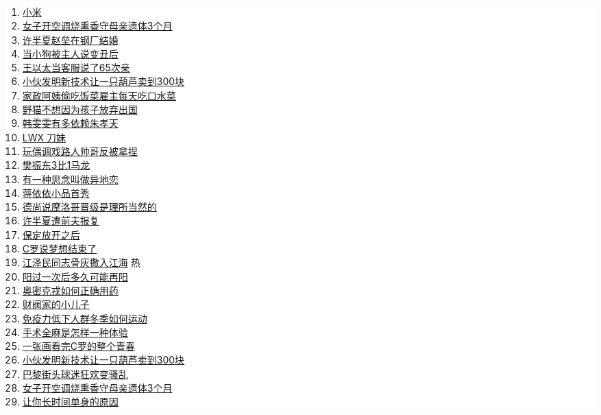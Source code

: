 1. [小米](https://s.weibo.com//weibo?q=%E5%B0%8F%E7%B1%B3&t=31&band_rank=35&Refer=top)
1. [女子开空调烧熏香守母亲遗体3个月](https://s.weibo.com//weibo?q=%23%E5%A5%B3%E5%AD%90%E5%BC%80%E7%A9%BA%E8%B0%83%E7%83%A7%E7%86%8F%E9%A6%99%E5%AE%88%E6%AF%8D%E4%BA%B2%E9%81%97%E4%BD%933%E4%B8%AA%E6%9C%88%23&t=31&band_rank=36&Refer=top)
1. [许半夏赵垒在钢厂结婚](https://s.weibo.com//weibo?q=%23%E8%AE%B8%E5%8D%8A%E5%A4%8F%E8%B5%B5%E5%9E%92%E5%9C%A8%E9%92%A2%E5%8E%82%E7%BB%93%E5%A9%9A%23&t=31&band_rank=37&Refer=top)
1. [当小狗被主人说变丑后](https://s.weibo.com//weibo?q=%23%E5%BD%93%E5%B0%8F%E7%8B%97%E8%A2%AB%E4%B8%BB%E4%BA%BA%E8%AF%B4%E5%8F%98%E4%B8%91%E5%90%8E%23&t=31&band_rank=38&Refer=top)
1. [王以太当客服说了65次亲](https://s.weibo.com//weibo?q=%23%E7%8E%8B%E4%BB%A5%E5%A4%AA%E5%BD%93%E5%AE%A2%E6%9C%8D%E8%AF%B4%E4%BA%8665%E6%AC%A1%E4%BA%B2%23&t=31&band_rank=39&Refer=top)
1. [小伙发明新技术让一只葫芦卖到300块](https://s.weibo.com//weibo?q=%23%E5%B0%8F%E4%BC%99%E5%8F%91%E6%98%8E%E6%96%B0%E6%8A%80%E6%9C%AF%E8%AE%A9%E4%B8%80%E5%8F%AA%E8%91%AB%E8%8A%A6%E5%8D%96%E5%88%B0300%E5%9D%97%23&t=31&band_rank=40&Refer=top)
1. [家政阿姨偷吃饭菜雇主每天吃口水菜](https://s.weibo.com//weibo?q=%23%E5%AE%B6%E6%94%BF%E9%98%BF%E5%A7%A8%E5%81%B7%E5%90%83%E9%A5%AD%E8%8F%9C%E9%9B%87%E4%B8%BB%E6%AF%8F%E5%A4%A9%E5%90%83%E5%8F%A3%E6%B0%B4%E8%8F%9C%23&t=31&band_rank=41&Refer=top)
1. [野猫不想因为孩子放弃出国](https://s.weibo.com//weibo?q=%23%E9%87%8E%E7%8C%AB%E4%B8%8D%E6%83%B3%E5%9B%A0%E4%B8%BA%E5%AD%A9%E5%AD%90%E6%94%BE%E5%BC%83%E5%87%BA%E5%9B%BD%23&t=31&band_rank=42&Refer=top)
1. [韩雯雯有多依赖朱孝天](https://s.weibo.com//weibo?q=%23%E9%9F%A9%E9%9B%AF%E9%9B%AF%E6%9C%89%E5%A4%9A%E4%BE%9D%E8%B5%96%E6%9C%B1%E5%AD%9D%E5%A4%A9%23&t=31&band_rank=43&Refer=top)
1. [LWX 刀妹](https://s.weibo.com//weibo?q=LWX%20%E5%88%80%E5%A6%B9&t=31&band_rank=44&Refer=top)
1. [玩偶调戏路人帅哥反被拿捏](https://s.weibo.com//weibo?q=%23%E7%8E%A9%E5%81%B6%E8%B0%83%E6%88%8F%E8%B7%AF%E4%BA%BA%E5%B8%85%E5%93%A5%E5%8F%8D%E8%A2%AB%E6%8B%BF%E6%8D%8F%23&t=31&band_rank=45&Refer=top)
1. [樊振东3比1马龙](https://s.weibo.com//weibo?q=%23%E6%A8%8A%E6%8C%AF%E4%B8%9C3%E6%AF%941%E9%A9%AC%E9%BE%99%23&t=31&band_rank=46&Refer=top)
1. [有一种思念叫做异地恋](https://s.weibo.com//weibo?q=%23%E6%9C%89%E4%B8%80%E7%A7%8D%E6%80%9D%E5%BF%B5%E5%8F%AB%E5%81%9A%E5%BC%82%E5%9C%B0%E6%81%8B%23&t=31&band_rank=47&Refer=top)
1. [蒋依依小品首秀](https://s.weibo.com//weibo?q=%23%E8%92%8B%E4%BE%9D%E4%BE%9D%E5%B0%8F%E5%93%81%E9%A6%96%E7%A7%80%23&t=31&band_rank=48&Refer=top)
1. [德尚说摩洛哥晋级是理所当然的](https://s.weibo.com//weibo?q=%23%E5%BE%B7%E5%B0%9A%E8%AF%B4%E6%91%A9%E6%B4%9B%E5%93%A5%E6%99%8B%E7%BA%A7%E6%98%AF%E7%90%86%E6%89%80%E5%BD%93%E7%84%B6%E7%9A%84%23&t=31&band_rank=49&Refer=top)
1. [许半夏遭前夫报复](https://s.weibo.com//weibo?q=%23%E8%AE%B8%E5%8D%8A%E5%A4%8F%E9%81%AD%E5%89%8D%E5%A4%AB%E6%8A%A5%E5%A4%8D%23&t=31&band_rank=50&Refer=top)
1. [保定放开之后](https://s.weibo.com//weibo?q=%23%E4%BF%9D%E5%AE%9A%E6%94%BE%E5%BC%80%E4%B9%8B%E5%90%8E%23&t=31&band_rank=6&Refer=top)
1. [C罗说梦想结束了](https://s.weibo.com//weibo?q=%23C%E7%BD%97%E8%AF%B4%E6%A2%A6%E6%83%B3%E7%BB%93%E6%9D%9F%E4%BA%86%23&t=31&band_rank=8&Refer=top)
1. [江泽民同志骨灰撒入江海](https://s.weibo.com//weibo?q=%23%E6%B1%9F%E6%B3%BD%E6%B0%91%E5%90%8C%E5%BF%97%E9%AA%A8%E7%81%B0%E6%92%92%E5%85%A5%E6%B1%9F%E6%B5%B7%23&t=31&band_rank=13&Refer=top)
   热
1. [阳过一次后多久可能再阳](https://s.weibo.com//weibo?q=%23%E9%98%B3%E8%BF%87%E4%B8%80%E6%AC%A1%E5%90%8E%E5%A4%9A%E4%B9%85%E5%8F%AF%E8%83%BD%E5%86%8D%E9%98%B3%23&t=31&band_rank=15&Refer=top)
1. [奥密克戎如何正确用药](https://s.weibo.com//weibo?q=%23%E5%A5%A5%E5%AF%86%E5%85%8B%E6%88%8E%E5%A6%82%E4%BD%95%E6%AD%A3%E7%A1%AE%E7%94%A8%E8%8D%AF%23&t=31&band_rank=17&Refer=top)
1. [财阀家的小儿子](https://s.weibo.com//weibo?q=%23%E8%B4%A2%E9%98%80%E5%AE%B6%E7%9A%84%E5%B0%8F%E5%84%BF%E5%AD%90%23&t=31&band_rank=20&Refer=top)
1. [免疫力低下人群冬季如何运动](https://s.weibo.com//weibo?q=%23%E5%85%8D%E7%96%AB%E5%8A%9B%E4%BD%8E%E4%B8%8B%E4%BA%BA%E7%BE%A4%E5%86%AC%E5%AD%A3%E5%A6%82%E4%BD%95%E8%BF%90%E5%8A%A8%23&t=31&band_rank=22&Refer=top)
1. [手术全麻是怎样一种体验](https://s.weibo.com//weibo?q=%23%E6%89%8B%E6%9C%AF%E5%85%A8%E9%BA%BB%E6%98%AF%E6%80%8E%E6%A0%B7%E4%B8%80%E7%A7%8D%E4%BD%93%E9%AA%8C%23&t=31&band_rank=24&Refer=top)
1. [一张画看完C罗的整个青春](https://s.weibo.com//weibo?q=%23%E4%B8%80%E5%BC%A0%E7%94%BB%E7%9C%8B%E5%AE%8CC%E7%BD%97%E7%9A%84%E6%95%B4%E4%B8%AA%E9%9D%92%E6%98%A5%23&t=31&band_rank=26&Refer=top)
1. [小伙发明新技术让一只葫芦卖到300块](https://s.weibo.com//weibo?q=%23%E5%B0%8F%E4%BC%99%E5%8F%91%E6%98%8E%E6%96%B0%E6%8A%80%E6%9C%AF%E8%AE%A9%E4%B8%80%E5%8F%AA%E8%91%AB%E8%8A%A6%E5%8D%96%E5%88%B0300%E5%9D%97%23&t=31&band_rank=27&Refer=top)
1. [巴黎街头球迷狂欢变骚乱](https://s.weibo.com//weibo?q=%23%E5%B7%B4%E9%BB%8E%E8%A1%97%E5%A4%B4%E7%90%83%E8%BF%B7%E7%8B%82%E6%AC%A2%E5%8F%98%E9%AA%9A%E4%B9%B1%23&t=31&band_rank=28&Refer=top)
1. [女子开空调烧熏香守母亲遗体3个月](https://s.weibo.com//weibo?q=%23%E5%A5%B3%E5%AD%90%E5%BC%80%E7%A9%BA%E8%B0%83%E7%83%A7%E7%86%8F%E9%A6%99%E5%AE%88%E6%AF%8D%E4%BA%B2%E9%81%97%E4%BD%933%E4%B8%AA%E6%9C%88%23&t=31&band_rank=31&Refer=top)
1. [让你长时间单身的原因](https://s.weibo.com//weibo?q=%23%E8%AE%A9%E4%BD%A0%E9%95%BF%E6%97%B6%E9%97%B4%E5%8D%95%E8%BA%AB%E7%9A%84%E5%8E%9F%E5%9B%A0%23&t=31&band_rank=32&Refer=top)